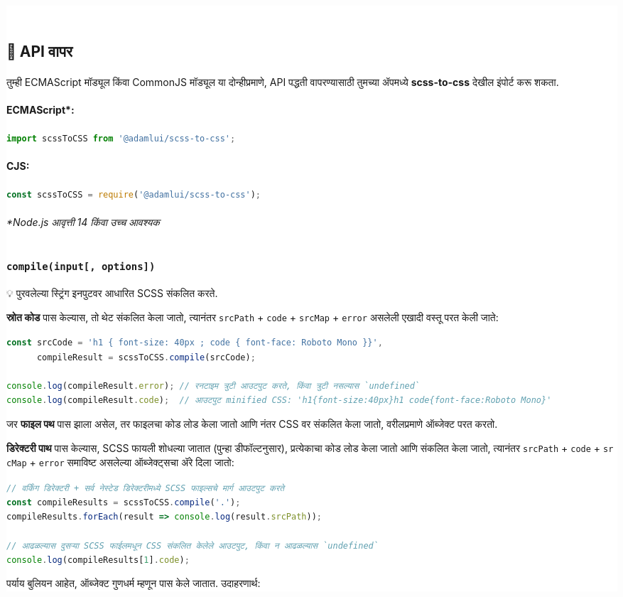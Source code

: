 <img height=6px width="100%" src="https://media.scsstocss.org/images/separators/gradient-aqua.png?52b67bc">

## 🔌 API वापर

तुम्ही ECMAScript मॉड्यूल किंवा CommonJS मॉड्यूल या दोन्हीप्रमाणे, API पद्धती वापरण्यासाठी तुमच्या ॲपमध्ये **scss-to-css** देखील इंपोर्ट करू शकता.

#### ECMAScript*:

```js
import scssToCSS from '@adamlui/scss-to-css';
```

#### CJS:

```js
const scssToCSS = require('@adamlui/scss-to-css');
```

###### _*Node.js आवृत्ती 14 किंवा उच्च आवश्यक_

#

### `compile(input[, options])`

💡 पुरवलेल्या स्ट्रिंग इनपुटवर आधारित SCSS संकलित करते.

**स्रोत कोड** पास केल्यास, तो थेट संकलित केला जातो, त्यानंतर `srcPath` + `code` + `srcMap` + `error` असलेली एखादी वस्तू परत केली जाते:

```js
const srcCode = 'h1 { font-size: 40px ; code { font-face: Roboto Mono }}',
      compileResult = scssToCSS.compile(srcCode);

console.log(compileResult.error); // रनटाइम त्रुटी आउटपुट करते, किंवा त्रुटी नसल्यास `undefined`
console.log(compileResult.code);  // आउटपुट minified CSS: 'h1{font-size:40px}h1 code{font-face:Roboto Mono}'
```

जर **फाइल पथ** पास झाला असेल, तर फाइलचा कोड लोड केला जातो आणि नंतर CSS वर संकलित केला जातो, वरीलप्रमाणे ऑब्जेक्ट परत करतो.

**डिरेक्टरी पाथ** पास केल्यास, SCSS फायली शोधल्या जातात (पुन्हा डीफॉल्टनुसार), प्रत्येकाचा कोड लोड केला जातो आणि संकलित केला जातो, त्यानंतर `srcPath` + `code` + `srcMap` + `error` समाविष्ट असलेल्या ऑब्जेक्ट्सचा ॲरे दिला जातो:

```js
// वर्किंग डिरेक्टरी + सर्व नेस्टेड डिरेक्टरीमध्ये SCSS फाइल्सचे मार्ग आउटपुट करते
const compileResults = scssToCSS.compile('.');
compileResults.forEach(result => console.log(result.srcPath));

// आढळल्यास दुसऱ्या SCSS फाईलमधून CSS संकलित केलेले आउटपुट, किंवा न आढळल्यास `undefined`
console.log(compileResults[1].code);
```

पर्याय बुलियन आहेत, ऑब्जेक्ट गुणधर्म म्हणून पास केले जातात. उदाहरणार्थ:
